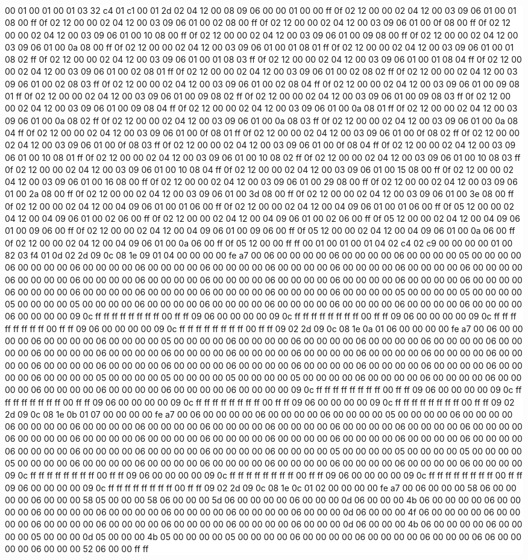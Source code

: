 <METERDATA>
<OBISCODES>
00 01 00 01 00 01 03 32 c4 01 c1 00 01 2d 02 04 12 00 08 09 06 00 00 01 00 00 ff 0f 02 12 00 00 02 04 12 00 03 09 06 01 00 01 08 00 ff 0f 02 12 00 00 02 04 12 00 03 09 06 01 00 02 08 00 ff 0f 02 12 00 00 02 04 12 00 03 09 06 01 00 0f 08 00 ff 0f 02 12 00 00 02 04 12 00 03 09 06 01 00 10 08 00 ff 0f 02 12 00 00 02 04 12 00 03 09 06 01 00 09 08 00 ff 0f 02 12 00 00 02 04 12 00 03 09 06 01 00 0a 08 00 ff 0f 02 12 00 00 02 04 12 00 03 09 06 01 00 01 08 01 ff 0f 02 12 00 00 02 04 12 00 03 09 06 01 00 01 08 02 ff 0f 02 12 00 00 02 04 12 00 03 09 06 01 00 01 08 03 ff 0f 02 12 00 00 02 04 12 00 03 09 06 01 00 01 08 04 ff 0f 02 12 00 00 02 04 12 00 03 09 06 01 00 02 08 01 ff 0f 02 12 00 00 02 04 12 00 03 09 06 01 00 02 08 02 ff 0f 02 12 00 00 02 04 12 00 03 09 06 01 00 02 08 03 ff 0f 02 12 00 00 02 04 12 00 03 09 06 01 00 02 08 04 ff 0f 02 12 00 00 02 04 12 00 03 09 06 01 00 09 08 01 ff 0f 02 12 00 00 02 04 12 00 03 09 06 01 00 09 08 02 ff 0f 02 12 00 00 02 04 12 00 03 09 06 01 00 09 08 03 ff 0f 02 12 00 00 02 04 12 00 03 09 06 01 00 09 08 04 ff 0f 02 12 00 00 02 04 12 00 03 09 06 01 00 0a 08 01 ff 0f 02 12 00 00 02 04 12 00 03 09 06 01 00 0a 08 02 ff 0f 02 12 00 00 02 04 12 00 03 09 06 01 00 0a 08 03 ff 0f 02 12 00 00 02 04 12 00 03 09 06 01 00 0a 08 04 ff 0f 02 12 00 00 02 04 12 00 03 09 06 01 00 0f 08 01 ff 0f 02 12 00 00 02 04 12 00 03 09 06 01 00 0f 08 02 ff 0f 02 12 00 00 02 04 12 00 03 09 06 01 00 0f 08 03 ff 0f 02 12 00 00 02 04 12 00 03 09 06 01 00 0f 08 04 ff 0f 02 12 00 00 02 04 12 00 03 09 06 01 00 10 08 01 ff 0f 02 12 00 00 02 04 12 00 03 09 06 01 00 10 08 02 ff 0f 02 12 00 00 02 04 12 00 03 09 06 01 00 10 08 03 ff 0f 02 12 00 00 02 04 12 00 03 09 06 01 00 10 08 04 ff 0f 02 12 00 00 02 04 12 00 03 09 06 01 00 15 08 00 ff 0f 02 12 00 00 02 04 12 00 03 09 06 01 00 16 08 00 ff 0f 02 12 00 00 02 04 12 00 03 09 06 01 00 29 08 00 ff 0f 02 12 00 00 02 04 12 00 03 09 06 01 00 2a 08 00 ff 0f 02 12 00 00 02 04 12 00 03 09 06 01 00 3d 08 00 ff 0f 02 12 00 00 02 04 12 00 03 09 06 01 00 3e 08 00 ff 0f 02 12 00 00 02 04 12 00 04 09 06 01 00 01 06 00 ff 0f 02 12 00 00 02 04 12 00 04 09 06 01 00 01 06 00 ff 0f 05 12 00 00 02 04 12 00 04 09 06 01 00 02 06 00 ff 0f 02 12 00 00 02 04 12 00 04 09 06 01 00 02 06 00 ff 0f 05 12 00 00 02 04 12 00 04 09 06 01 00 09 06 00 ff 0f 02 12 00 00 02 04 12 00 04 09 06 01 00 09 06 00 ff 0f 05 12 00 00 02 04 12 00 04 09 06 01 00 0a 06 00 ff 0f 02 12 00 00 02 04 12 00 04 09 06 01 00 0a 06 00 ff 0f 05 12 00 00 ff ff 
</OBISCODES>
<OBISDATA>
00 01 00 01 00 01 04 02 c4 02 c9 00 00 00 00 01 00 82 03 f4 01 0d 02 2d 09 0c 08 1e 09 01 04 00 00 00 00 fe a7 00 06 00 00 00 00 06 00 00 00 00 06 00 00 00 00 05 00 00 00 00 06 00 00 00 00 06 00 00 00 00 06 00 00 00 00 06 00 00 00 00 06 00 00 00 00 06 00 00 00 00 06 00 00 00 00 06 00 00 00 00 06 00 00 00 00 06 00 00 00 00 06 00 00 00 00 06 00 00 00 00 06 00 00 00 00 06 00 00 00 00 06 00 00 00 00 06 00 00 00 00 06 00 00 00 00 06 00 00 00 00 06 00 00 00 00 06 00 00 00 00 06 00 00 00 00 06 00 00 00 00 05 00 00 00 00 05 00 00 00 00 05 00 00 00 00 05 00 00 00 00 06 00 00 00 00 06 00 00 00 00 06 00 00 00 00 06 00 00 00 00 06 00 00 00 00 06 00 00 00 00 06 00 00 00 00 09 0c ff ff ff ff ff ff ff ff 00 ff ff 09 06 00 00 00 00 09 0c ff ff ff ff ff ff ff ff 00 ff ff 09 06 00 00 00 00 09 0c ff ff ff ff ff ff ff ff 00 ff ff 09 06 00 00 00 00 09 0c ff ff ff ff ff ff ff ff 00 ff ff 09 02 2d 09 0c 08 1e 0a 01 06 00 00 00 00 fe a7 00 06 00 00 00 00 06 00 00 00 00 06 00 00 00 00 05 00 00 00 00 06 00 00 00 00 06 00 00 00 00 06 00 00 00 00 06 00 00 00 00 06 00 00 00 00 06 00 00 00 00 06 00 00 00 00 06 00 00 00 00 06 00 00 00 00 06 00 00 00 00 06 00 00 00 00 06 00 00 00 00 06 00 00 00 00 06 00 00 00 00 06 00 00 00 00 06 00 00 00 00 06 00 00 00 00 06 00 00 00 00 06 00 00 00 00 06 00 00 00 00 06 00 00 00 00 06 00 00 00 00 05 00 00 00 00 05 00 00 00 00 05 00 00 00 00 05 00 00 00 00 06 00 00 00 00 06 00 00 00 00 06 00 00 00 00 06 00 00 00 00 06 00 00 00 00 06 00 00 00 00 06 00 00 00 00 09 0c ff ff ff ff ff ff ff ff 00 ff ff 09 06 00 00 00 00 09 0c ff ff ff ff ff ff ff ff 00 ff ff 09 06 00 00 00 00 09 0c ff ff ff ff ff ff ff ff 00 ff ff 09 06 00 00 00 00 09 0c ff ff ff ff ff ff ff ff 00 ff ff 09 02 2d 09 0c 08 1e 0b 01 07 00 00 00 00 fe a7 00 06 00 00 00 00 06 00 00 00 00 06 00 00 00 00 05 00 00 00 00 06 00 00 00 00 06 00 00 00 00 06 00 00 00 00 06 00 00 00 00 06 00 00 00 00 06 00 00 00 00 06 00 00 00 00 06 00 00 00 00 06 00 00 00 00 06 00 00 00 00 06 00 00 00 00 06 00 00 00 00 06 00 00 00 00 06 00 00 00 00 06 00 00 00 00 06 00 00 00 00 06 00 00 00 00 06 00 00 00 00 06 00 00 00 00 06 00 00 00 00 06 00 00 00 00 06 00 00 00 00 05 00 00 00 00 05 00 00 00 00 05 00 00 00 00 05 00 00 00 00 06 00 00 00 00 06 00 00 00 00 06 00 00 00 00 06 00 00 00 00 06 00 00 00 00 06 00 00 00 00 06 00 00 00 00 09 0c ff ff ff ff ff ff ff ff 00 ff ff 09 06 00 00 00 00 09 0c ff ff ff ff ff ff ff ff 00 ff ff 09 06 00 00 00 00 09 0c ff ff ff ff ff ff ff ff 00 ff ff 09 06 00 00 00 00 09 0c ff ff ff ff ff ff ff ff 00 ff ff 09 02 2d 09 0c 08 1e 0c 01 02 00 00 00 00 fe a7 00 06 00 00 00 58 06 00 00 00 00 06 00 00 00 58 05 00 00 00 58 06 00 00 00 5d 06 00 00 00 00 06 00 00 00 0d 06 00 00 00 4b 06 00 00 00 00 06 00 00 00 00 06 00 00 00 00 06 00 00 00 00 06 00 00 00 00 06 00 00 00 00 06 00 00 00 0d 06 00 00 00 4f 06 00 00 00 00 06 00 00 00 00 06 00 00 00 00 06 00 00 00 00 06 00 00 00 00 06 00 00 00 00 06 00 00 00 0d 06 00 00 00 4b 06 00 00 00 00 06 00 00 00 00 05 00 00 00 0d 05 00 00 00 4b 05 00 00 00 00 05 00 00 00 00 06 00 00 00 00 06 00 00 00 00 06 00 00 00 06 06 00 00 00 00 06 00 00 00 52 06 00 00 ff ff 